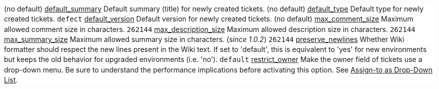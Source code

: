 
</th>
<th>(no default)</th></tr>
<tr><th><a href="#ticket-default_summary-option">default_summary</a></th>
<th>
Default summary (title) for newly created tickets.


</th>
<th>(no default)</th></tr>
<tr><th><a href="#ticket-default_type-option">default_type</a></th>
<th>
Default type for newly created tickets.


</th>
<th><tt>defect</tt></th></tr>
<tr><th><a href="#ticket-default_version-option">default_version</a></th>
<th>
Default version for newly created tickets.


</th>
<th>(no default)</th></tr>
<tr><th><a href="#ticket-max_comment_size-option">max_comment_size</a></th>
<th>
Maximum allowed comment size in characters.


</th>
<th><tt>262144</tt></th></tr>
<tr><th><a href="#ticket-max_description_size-option">max_description_size</a></th>
<th>
Maximum allowed description size in characters.


</th>
<th><tt>262144</tt></th></tr>
<tr><th><a href="#ticket-max_summary_size-option">max_summary_size</a></th>
<th>
Maximum allowed summary size in characters. (<i>since 1.0.2</i>)


</th>
<th><tt>262144</tt></th></tr>
<tr><th><a href="#ticket-preserve_newlines-option">preserve_newlines</a></th>
<th>
Whether Wiki formatter should respect the new lines present
in the Wiki text.
If set to &apos;default&apos;, this is equivalent to &apos;yes&apos; for new environments
but keeps the old behavior for upgraded environments (i.e. &apos;no&apos;).


</th>
<th><tt>default</tt></th></tr>
<tr><th><a href="#ticket-restrict_owner-option">restrict_owner</a></th>
<th>
Make the owner field of tickets use a drop-down menu.
Be sure to understand the performance implications before activating
this option. See
<a href="trac-tickets#">Assign-to as Drop-Down List</a>.
